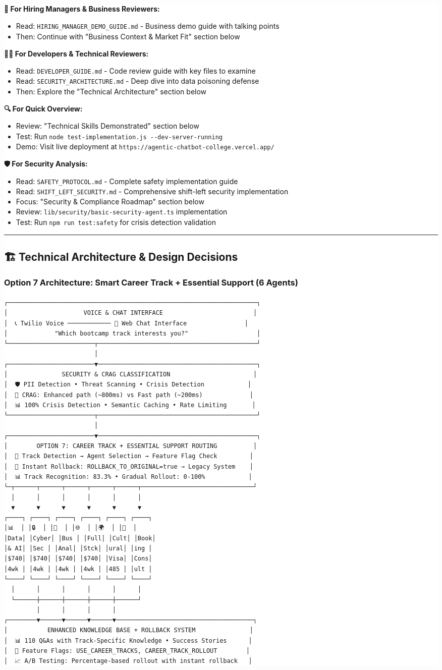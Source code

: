 **👥 For Hiring Managers & Business Reviewers:**
- Read: `HIRING_MANAGER_DEMO_GUIDE.md` - Business demo guide with talking points
- Then: Continue with "Business Context & Market Fit" section below

**👨‍💻 For Developers & Technical Reviewers:**
- Read: `DEVELOPER_GUIDE.md` - Code review guide with key files to examine
- Read: `SECURITY_ARCHITECTURE.md` - Deep dive into data poisoning defense
- Then: Explore the "Technical Architecture" section below

**🔍 For Quick Overview:**
- Review: "Technical Skills Demonstrated" section below
- Test: Run `node test-implementation.js --dev-server-running`
- Demo: Visit live deployment at `https://agentic-chatbot-college.vercel.app/`

**🛡️ For Security Analysis:**
- Read: `SAFETY_PROTOCOL.md` - Complete safety implementation guide
- Read: `SHIFT_LEFT_SECURITY.md` - Comprehensive shift-left security implementation
- Focus: "Security & Compliance Roadmap" section below  
- Review: `lib/security/basic-security-agent.ts` implementation
- Test: Run `npm run test:safety` for crisis detection validation

---

## 🏗️ Technical Architecture & Design Decisions

### Option 7 Architecture: Smart Career Track + Essential Support (6 Agents)
```
┌─────────────────────────────────────────────────────────────────────┐
│                     VOICE & CHAT INTERFACE                         │
│  📞 Twilio Voice ──────────── 💬 Web Chat Interface                │
│             "Which bootcamp track interests you?"                   │
└────────────────────────┬────────────────────────────────────────────┘
                         │
┌────────────────────────▼────────────────────────────────────────────┐
│               SECURITY & CRAG CLASSIFICATION                       │
│  🛡️ PII Detection • Threat Scanning • Crisis Detection            │
│  🧠 CRAG: Enhanced path (~800ms) vs Fast path (~200ms)             │
│  📊 100% Crisis Detection • Semantic Caching • Rate Limiting       │
└────────────────────────┬────────────────────────────────────────────┘
                         │
┌────────────────────────▼────────────────────────────────────────────┐
│        OPTION 7: CAREER TRACK + ESSENTIAL SUPPORT ROUTING          │
│  🎯 Track Detection → Agent Selection → Feature Flag Check         │
│  🔄 Instant Rollback: ROLLBACK_TO_ORIGINAL=true → Legacy System    │
│  📊 Track Recognition: 83.3% • Gradual Rollout: 0-100%            │
└─┬──────┬──────┬──────┬──────┬──────┬───────────────────────────────┘
  │      │      │      │      │      │
  ▼      ▼      ▼      ▼      ▼      ▼
┌────┐ ┌────┐ ┌────┐ ┌────┐ ┌────┐ ┌────┐
│📊  │ │🔒  │ │💼  │ │🌐  │ │🌍  │ │📅  │
│Data│ │Cyber│ │Bus │ │Full│ │Cult│ │Book│
│& AI│ │Sec │ │Anal│ │Stck│ │ural│ │ing │
│$740│ │$740│ │$740│ │$740│ │Visa│ │Cons│
│4wk │ │4wk │ │4wk │ │4wk │ │485 │ │ult │
└────┘ └────┘ └────┘ └────┘ └────┘ └────┘
  │      │      │      │      │      │
  └──────┼──────┼──────┼──────┼──────┘
         │      │      │      │
┌────────▼──────▼──────▼──────▼──────────────────────────────────────┐
│           ENHANCED KNOWLEDGE BASE + ROLLBACK SYSTEM               │
│  📊 110 Q&As with Track-Specific Knowledge • Success Stories      │
│  🔄 Feature Flags: USE_CAREER_TRACKS, CAREER_TRACK_ROLLOUT        │
│  📈 A/B Testing: Percentage-based rollout with instant rollback   │
```